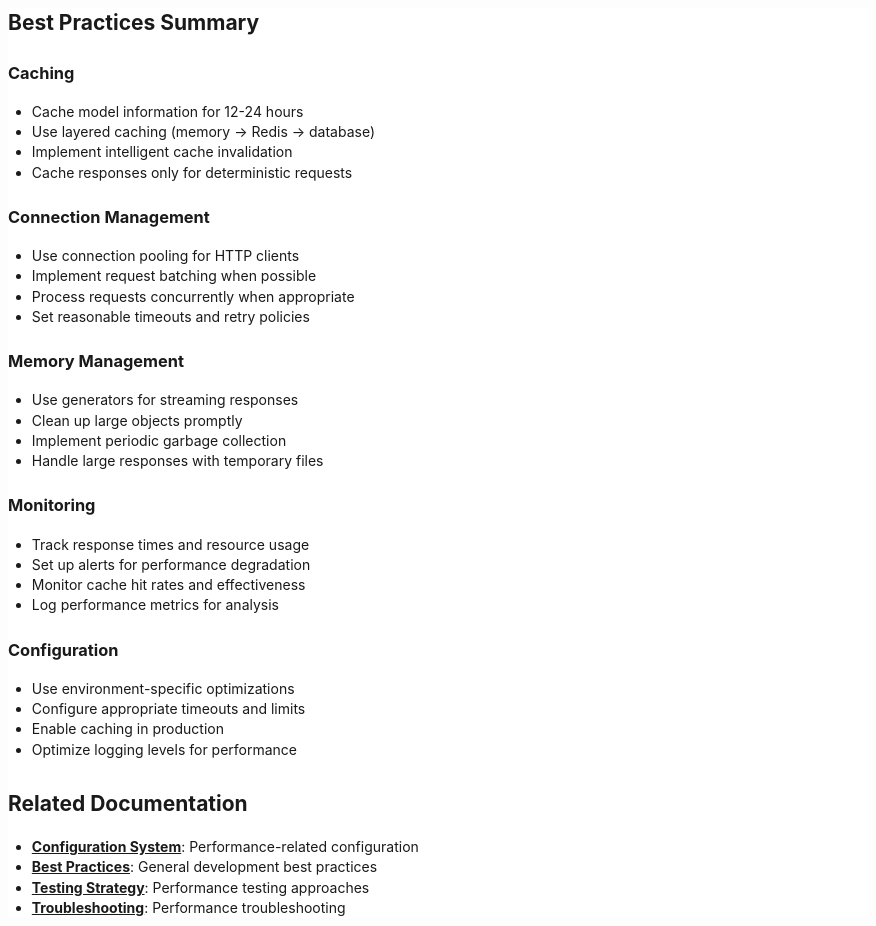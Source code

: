 ## Best Practices Summary

### Caching
- Cache model information for 12-24 hours
- Use layered caching (memory → Redis → database)
- Implement intelligent cache invalidation
- Cache responses only for deterministic requests

### Connection Management
- Use connection pooling for HTTP clients
- Implement request batching when possible
- Process requests concurrently when appropriate
- Set reasonable timeouts and retry policies

### Memory Management
- Use generators for streaming responses
- Clean up large objects promptly
- Implement periodic garbage collection
- Handle large responses with temporary files

### Monitoring
- Track response times and resource usage
- Set up alerts for performance degradation
- Monitor cache hit rates and effectiveness
- Log performance metrics for analysis

### Configuration
- Use environment-specific optimizations
- Configure appropriate timeouts and limits
- Enable caching in production
- Optimize logging levels for performance

## Related Documentation

- **[Configuration System](02-Configuration.md)**: Performance-related configuration
- **[Best Practices](14-Best-Practices.md)**: General development best practices
- **[Testing Strategy](12-Testing.md)**: Performance testing approaches
- **[Troubleshooting](16-Troubleshooting.md)**: Performance troubleshooting
